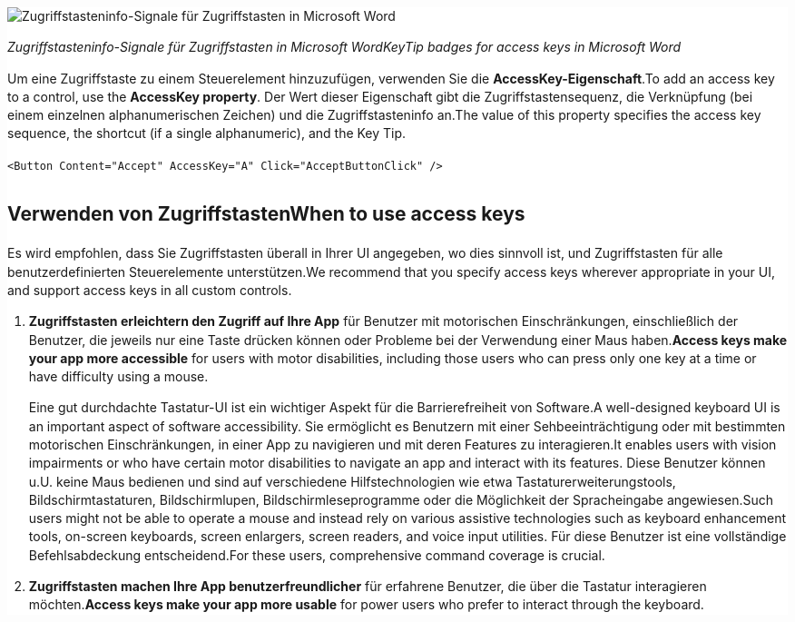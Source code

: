 ![Zugriffstasteninfo-Signale für Zugriffstasten in Microsoft Word](images/accesskeys/keytip-badges-word.png)

_<span data-ttu-id="5d288-119">Zugriffstasteninfo-Signale für Zugriffstasten in Microsoft Word</span><span class="sxs-lookup"><span data-stu-id="5d288-119">KeyTip badges for access keys in Microsoft Word</span></span>_

<span data-ttu-id="5d288-120">Um eine Zugriffstaste zu einem Steuerelement hinzuzufügen, verwenden Sie die **AccessKey-Eigenschaft**.</span><span class="sxs-lookup"><span data-stu-id="5d288-120">To add an access key to a control, use the **AccessKey property**.</span></span> <span data-ttu-id="5d288-121">Der Wert dieser Eigenschaft gibt die Zugriffstastensequenz, die Verknüpfung (bei einem einzelnen alphanumerischen Zeichen) und die Zugriffstasteninfo an.</span><span class="sxs-lookup"><span data-stu-id="5d288-121">The value of this property specifies the access key sequence, the shortcut (if a single alphanumeric), and the Key Tip.</span></span>

``` xaml
<Button Content="Accept" AccessKey="A" Click="AcceptButtonClick" />
```

## <a name="when-to-use-access-keys"></a><span data-ttu-id="5d288-122">Verwenden von Zugriffstasten</span><span class="sxs-lookup"><span data-stu-id="5d288-122">When to use access keys</span></span>

<span data-ttu-id="5d288-123">Es wird empfohlen, dass Sie Zugriffstasten überall in Ihrer UI angegeben, wo dies sinnvoll ist, und Zugriffstasten für alle benutzerdefinierten Steuerelemente unterstützen.</span><span class="sxs-lookup"><span data-stu-id="5d288-123">We recommend that you specify access keys wherever appropriate in your UI, and support access keys in all custom controls.</span></span>

1.  <span data-ttu-id="5d288-124">**Zugriffstasten erleichtern den Zugriff auf Ihre App** für Benutzer mit motorischen Einschränkungen, einschließlich der Benutzer, die jeweils nur eine Taste drücken können oder Probleme bei der Verwendung einer Maus haben.</span><span class="sxs-lookup"><span data-stu-id="5d288-124">**Access keys make your app more accessible** for users with motor disabilities, including those users who can press only one key at a time or have difficulty using a mouse.</span></span>

    <span data-ttu-id="5d288-125">Eine gut durchdachte Tastatur-UI ist ein wichtiger Aspekt für die Barrierefreiheit von Software.</span><span class="sxs-lookup"><span data-stu-id="5d288-125">A well-designed keyboard UI is an important aspect of software accessibility.</span></span> <span data-ttu-id="5d288-126">Sie ermöglicht es Benutzern mit einer Sehbeeinträchtigung oder mit bestimmten motorischen Einschränkungen, in einer App zu navigieren und mit deren Features zu interagieren.</span><span class="sxs-lookup"><span data-stu-id="5d288-126">It enables users with vision impairments or who have certain motor disabilities to navigate an app and interact with its features.</span></span> <span data-ttu-id="5d288-127">Diese Benutzer können u.U. keine Maus bedienen und sind auf verschiedene Hilfstechnologien wie etwa Tastaturerweiterungstools, Bildschirmtastaturen, Bildschirmlupen, Bildschirmleseprogramme oder die Möglichkeit der Spracheingabe angewiesen.</span><span class="sxs-lookup"><span data-stu-id="5d288-127">Such users might not be able to operate a mouse and instead rely on various assistive technologies such as keyboard enhancement tools, on-screen keyboards, screen enlargers, screen readers, and voice input utilities.</span></span> <span data-ttu-id="5d288-128">Für diese Benutzer ist eine vollständige Befehlsabdeckung entscheidend.</span><span class="sxs-lookup"><span data-stu-id="5d288-128">For these users, comprehensive command coverage is crucial.</span></span>

2.  <span data-ttu-id="5d288-129">**Zugriffstasten machen Ihre App benutzerfreundlicher** für erfahrene Benutzer, die über die Tastatur interagieren möchten.</span><span class="sxs-lookup"><span data-stu-id="5d288-129">**Access keys make your app more usable** for power users who prefer to interact through the keyboard.</span></span>
